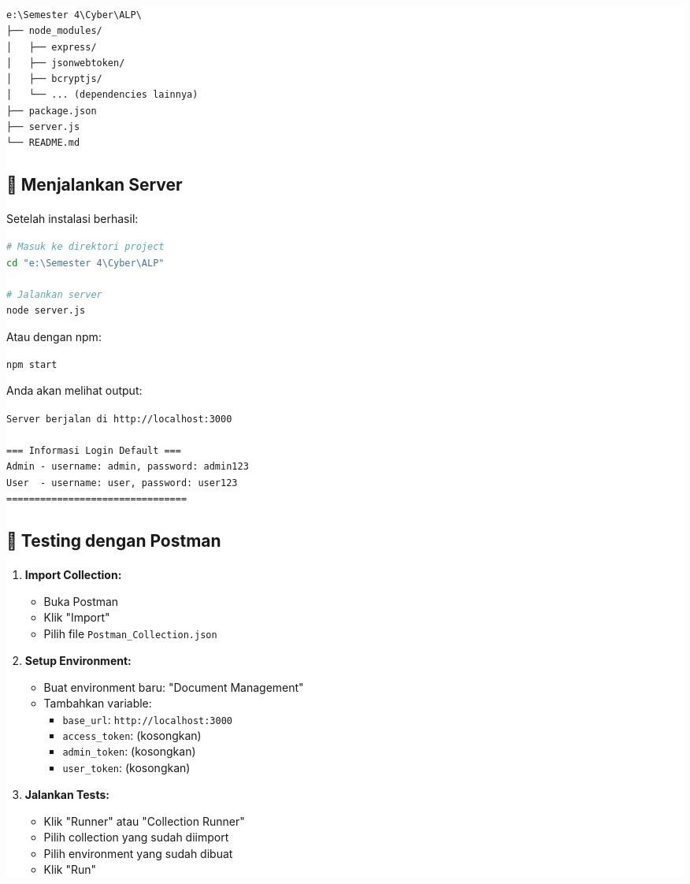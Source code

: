 ```
e:\Semester 4\Cyber\ALP\
├── node_modules/
│   ├── express/
│   ├── jsonwebtoken/
│   ├── bcryptjs/
│   └── ... (dependencies lainnya)
├── package.json
├── server.js
└── README.md
```

## 🚀 Menjalankan Server

Setelah instalasi berhasil:

```bash
# Masuk ke direktori project
cd "e:\Semester 4\Cyber\ALP"

# Jalankan server
node server.js
```

Atau dengan npm:
```bash
npm start
```

Anda akan melihat output:
```
Server berjalan di http://localhost:3000

=== Informasi Login Default ===
Admin - username: admin, password: admin123
User  - username: user, password: user123
================================
```

## 🧪 Testing dengan Postman

1. **Import Collection:**
   - Buka Postman
   - Klik "Import"
   - Pilih file `Postman_Collection.json`

2. **Setup Environment:**
   - Buat environment baru: "Document Management"
   - Tambahkan variable:
     - `base_url`: `http://localhost:3000`
     - `access_token`: (kosongkan)
     - `admin_token`: (kosongkan)
     - `user_token`: (kosongkan)

3. **Jalankan Tests:**
   - Klik "Runner" atau "Collection Runner"
   - Pilih collection yang sudah diimport
   - Pilih environment yang sudah dibuat
   - Klik "Run"
